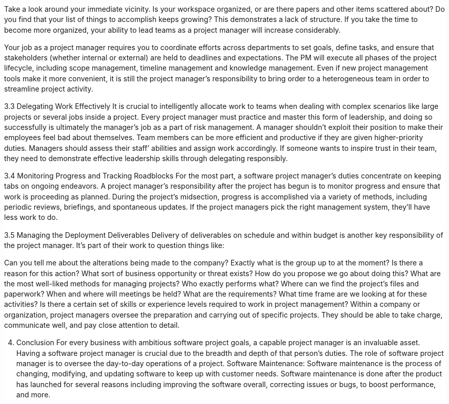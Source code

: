 Take a look around your immediate vicinity. Is your workspace organized, or are there papers and other items scattered about? Do you find that your list of things to accomplish keeps growing? This demonstrates a lack of structure. If you take the time to become more organized, your ability to lead teams as a project manager will increase considerably.

Your job as a project manager requires you to coordinate efforts across departments to set goals, define tasks, and ensure that stakeholders (whether internal or external) are held to deadlines and expectations. The PM will execute all phases of the project lifecycle, including scope management, timeline management and knowledge management. Even if new project management tools make it more convenient, it is still the project manager’s responsibility to bring order to a heterogeneous team in order to streamline project activity.

3.3 Delegating Work Effectively
It is crucial to intelligently allocate work to teams when dealing with complex scenarios like large projects or several jobs inside a project. Every project manager must practice and master this form of leadership, and doing so successfully is ultimately the manager’s job as a part of risk management. A manager shouldn’t exploit their position to make their employees feel bad about themselves. Team members can be more efficient and productive if they are given higher-priority duties. Managers should assess their staff’ abilities and assign work accordingly. If someone wants to inspire trust in their team, they need to demonstrate effective leadership skills through delegating responsibly.

3.4 Monitoring Progress and Tracking Roadblocks
For the most part, a software project manager’s duties concentrate on keeping tabs on ongoing endeavors. A project manager’s responsibility after the project has begun is to monitor progress and ensure that work is proceeding as planned. During the project’s midsection, progress is accomplished via a variety of methods, including periodic reviews, briefings, and spontaneous updates. If the project managers pick the right management system, they’ll have less work to do.

3.5 Managing the Deployment Deliverables
Delivery of deliverables on schedule and within budget is another key responsibility of the project manager. It’s part of their work to question things like:

Can you tell me about the alterations being made to the company?
Exactly what is the group up to at the moment?
Is there a reason for this action?
What sort of business opportunity or threat exists?
How do you propose we go about doing this?
What are the most well-liked methods for managing projects?
Who exactly performs what?
Where can we find the project’s files and paperwork?
When and where will meetings be held? What are the requirements?
What time frame are we looking at for these activities?
Is there a certain set of skills or experience levels required to work in project management?
Within a company or organization, project managers oversee the preparation and carrying out of specific projects. They should be able to take charge, communicate well, and pay close attention  to detail. 

4. Conclusion
For every business with ambitious software project goals, a capable project manager is an invaluable asset.  Having a software project manager is crucial due to the breadth and depth of that person’s duties. The role of software project manager is to oversee the day-to-day operations of a project.
Software Maintenance: Software maintenance is the process of changing, modifying, and updating software to keep up with customer needs. Software maintenance is done after the product has launched for several reasons including improving the software overall, correcting issues or bugs, to boost performance, and more.
